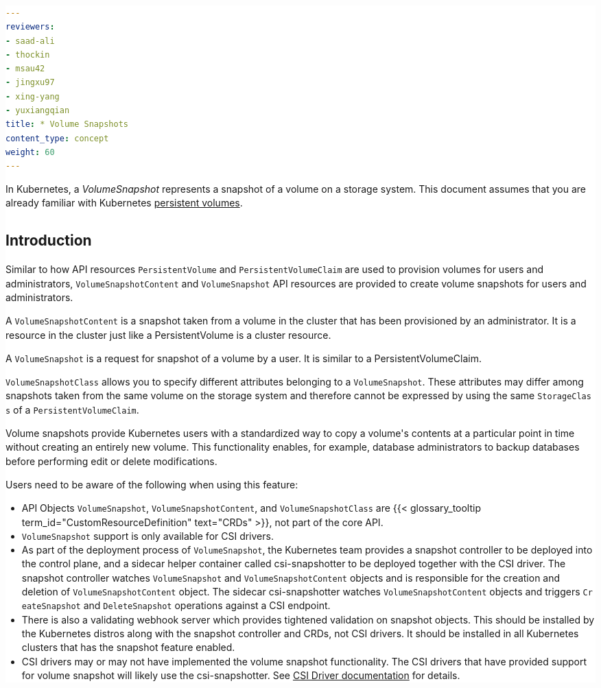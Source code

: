 ```yaml
---
reviewers:
- saad-ali
- thockin
- msau42
- jingxu97
- xing-yang
- yuxiangqian
title: * Volume Snapshots
content_type: concept
weight: 60
---
```




In Kubernetes, a _VolumeSnapshot_ represents a snapshot of a volume on a storage
system. This document assumes that you are already familiar with Kubernetes
[persistent volumes](/docs/concepts/storage/persistent-volumes/).



## Introduction

Similar to how API resources `PersistentVolume` and `PersistentVolumeClaim` are
used to provision volumes for users and administrators, `VolumeSnapshotContent`
and `VolumeSnapshot` API resources are provided to create volume snapshots for
users and administrators.

A `VolumeSnapshotContent` is a snapshot taken from a volume in the cluster that
has been provisioned by an administrator. It is a resource in the cluster just
like a PersistentVolume is a cluster resource.

A `VolumeSnapshot` is a request for snapshot of a volume by a user. It is similar
to a PersistentVolumeClaim.

`VolumeSnapshotClass` allows you to specify different attributes belonging to a
`VolumeSnapshot`. These attributes may differ among snapshots taken from the same
volume on the storage system and therefore cannot be expressed by using the same
`StorageClass` of a `PersistentVolumeClaim`.

Volume snapshots provide Kubernetes users with a standardized way to copy a volume's
contents at a particular point in time without creating an entirely new volume. This
functionality enables, for example, database administrators to backup databases before
performing edit or delete modifications.

Users need to be aware of the following when using this feature:

- API Objects `VolumeSnapshot`, `VolumeSnapshotContent`, and `VolumeSnapshotClass`
  are {{< glossary_tooltip term_id="CustomResourceDefinition" text="CRDs" >}}, not
  part of the core API.
- `VolumeSnapshot` support is only available for CSI drivers.
- As part of the deployment process of `VolumeSnapshot`, the Kubernetes team provides
  a snapshot controller to be deployed into the control plane, and a sidecar helper
  container called csi-snapshotter to be deployed together with the CSI driver.
  The snapshot controller watches `VolumeSnapshot` and `VolumeSnapshotContent` objects
  and is responsible for the creation and deletion of `VolumeSnapshotContent` object.
  The sidecar csi-snapshotter watches `VolumeSnapshotContent` objects and triggers
  `CreateSnapshot` and `DeleteSnapshot` operations against a CSI endpoint.
- There is also a validating webhook server which provides tightened validation on
  snapshot objects. This should be installed by the Kubernetes distros along with
  the snapshot controller and CRDs, not CSI drivers. It should be installed in all
  Kubernetes clusters that has the snapshot feature enabled.
- CSI drivers may or may not have implemented the volume snapshot functionality.
  The CSI drivers that have provided support for volume snapshot will likely use
  the csi-snapshotter. See [CSI Driver documentation](https://kubernetes-csi.github.io/docs/) for details.